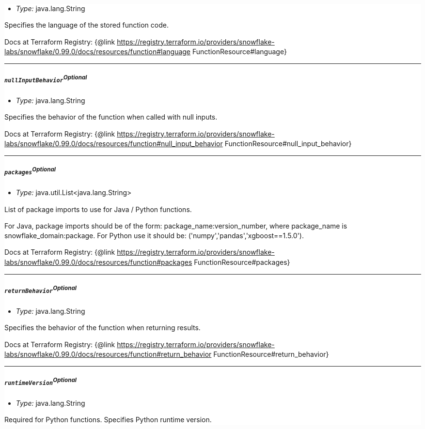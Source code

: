 - *Type:* java.lang.String

Specifies the language of the stored function code.

Docs at Terraform Registry: {@link https://registry.terraform.io/providers/snowflake-labs/snowflake/0.99.0/docs/resources/function#language FunctionResource#language}

---

##### `nullInputBehavior`<sup>Optional</sup> <a name="nullInputBehavior" id="@cdktf/provider-snowflake.functionResource.FunctionResource.Initializer.parameter.nullInputBehavior"></a>

- *Type:* java.lang.String

Specifies the behavior of the function when called with null inputs.

Docs at Terraform Registry: {@link https://registry.terraform.io/providers/snowflake-labs/snowflake/0.99.0/docs/resources/function#null_input_behavior FunctionResource#null_input_behavior}

---

##### `packages`<sup>Optional</sup> <a name="packages" id="@cdktf/provider-snowflake.functionResource.FunctionResource.Initializer.parameter.packages"></a>

- *Type:* java.util.List<java.lang.String>

List of package imports to use for Java / Python functions.

For Java, package imports should be of the form: package_name:version_number, where package_name is snowflake_domain:package. For Python use it should be: ('numpy','pandas','xgboost==1.5.0').

Docs at Terraform Registry: {@link https://registry.terraform.io/providers/snowflake-labs/snowflake/0.99.0/docs/resources/function#packages FunctionResource#packages}

---

##### `returnBehavior`<sup>Optional</sup> <a name="returnBehavior" id="@cdktf/provider-snowflake.functionResource.FunctionResource.Initializer.parameter.returnBehavior"></a>

- *Type:* java.lang.String

Specifies the behavior of the function when returning results.

Docs at Terraform Registry: {@link https://registry.terraform.io/providers/snowflake-labs/snowflake/0.99.0/docs/resources/function#return_behavior FunctionResource#return_behavior}

---

##### `runtimeVersion`<sup>Optional</sup> <a name="runtimeVersion" id="@cdktf/provider-snowflake.functionResource.FunctionResource.Initializer.parameter.runtimeVersion"></a>

- *Type:* java.lang.String

Required for Python functions. Specifies Python runtime version.
